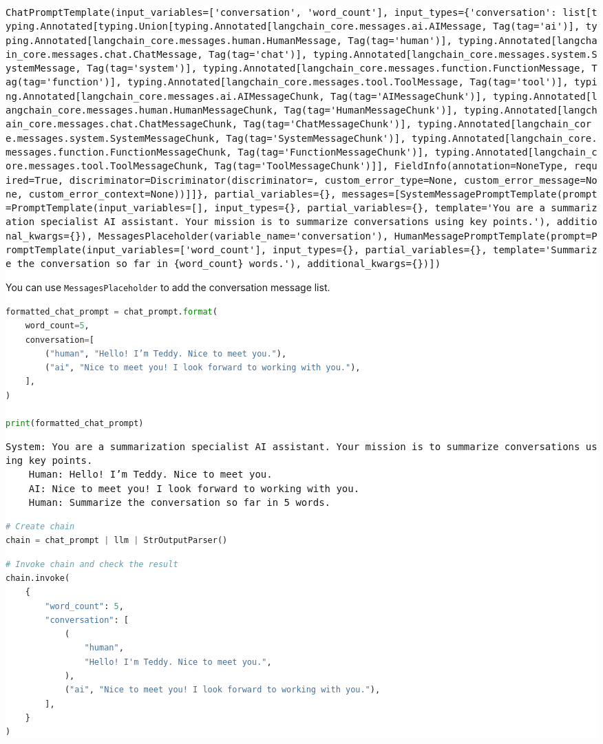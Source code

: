 


<pre class="custom">ChatPromptTemplate(input_variables=['conversation', 'word_count'], input_types={'conversation': list[typing.Annotated[typing.Union[typing.Annotated[langchain_core.messages.ai.AIMessage, Tag(tag='ai')], typing.Annotated[langchain_core.messages.human.HumanMessage, Tag(tag='human')], typing.Annotated[langchain_core.messages.chat.ChatMessage, Tag(tag='chat')], typing.Annotated[langchain_core.messages.system.SystemMessage, Tag(tag='system')], typing.Annotated[langchain_core.messages.function.FunctionMessage, Tag(tag='function')], typing.Annotated[langchain_core.messages.tool.ToolMessage, Tag(tag='tool')], typing.Annotated[langchain_core.messages.ai.AIMessageChunk, Tag(tag='AIMessageChunk')], typing.Annotated[langchain_core.messages.human.HumanMessageChunk, Tag(tag='HumanMessageChunk')], typing.Annotated[langchain_core.messages.chat.ChatMessageChunk, Tag(tag='ChatMessageChunk')], typing.Annotated[langchain_core.messages.system.SystemMessageChunk, Tag(tag='SystemMessageChunk')], typing.Annotated[langchain_core.messages.function.FunctionMessageChunk, Tag(tag='FunctionMessageChunk')], typing.Annotated[langchain_core.messages.tool.ToolMessageChunk, Tag(tag='ToolMessageChunk')]], FieldInfo(annotation=NoneType, required=True, discriminator=Discriminator(discriminator=<function _get_type at 0x0000020B148D7E20>, custom_error_type=None, custom_error_message=None, custom_error_context=None))]]}, partial_variables={}, messages=[SystemMessagePromptTemplate(prompt=PromptTemplate(input_variables=[], input_types={}, partial_variables={}, template='You are a summarization specialist AI assistant. Your mission is to summarize conversations using key points.'), additional_kwargs={}), MessagesPlaceholder(variable_name='conversation'), HumanMessagePromptTemplate(prompt=PromptTemplate(input_variables=['word_count'], input_types={}, partial_variables={}, template='Summarize the conversation so far in {word_count} words.'), additional_kwargs={})])</pre>



You can use ```MessagesPlaceholder``` to add the conversation message list.

```python
formatted_chat_prompt = chat_prompt.format(
    word_count=5,
    conversation=[
        ("human", "Hello! I’m Teddy. Nice to meet you."),
        ("ai", "Nice to meet you! I look forward to working with you."),
    ],
)

print(formatted_chat_prompt)
```

<pre class="custom">System: You are a summarization specialist AI assistant. Your mission is to summarize conversations using key points.
    Human: Hello! I’m Teddy. Nice to meet you.
    AI: Nice to meet you! I look forward to working with you.
    Human: Summarize the conversation so far in 5 words.
</pre>

```python
# Create chain
chain = chat_prompt | llm | StrOutputParser()
```

```python
# Invoke chain and check the result
chain.invoke(
    {
        "word_count": 5,
        "conversation": [
            (
                "human",
                "Hello! I'm Teddy. Nice to meet you.",
            ),
            ("ai", "Nice to meet you! I look forward to working with you."),
        ],
    }
)
```
